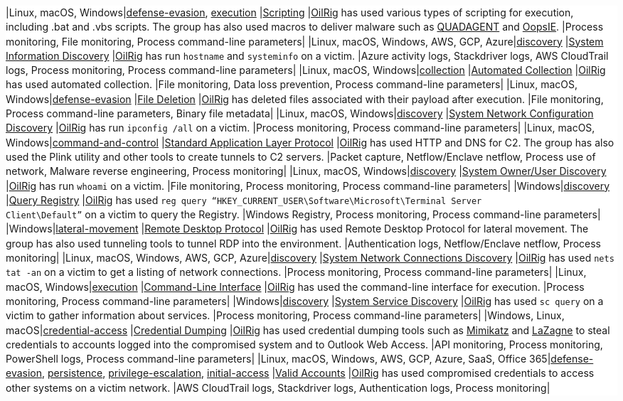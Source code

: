 |Linux, macOS, Windows|[defense-evasion](https://attack.mitre.org/tactics/defense-evasion/), [execution](https://attack.mitre.org/tactics/execution/) |[Scripting](https://attack.mitre.org/techniques/T1064/) |[OilRig](https://attack.mitre.org/groups/G0049) has used various types of scripting for execution, including .bat and .vbs scripts. The group has also used macros to deliver malware such as [QUADAGENT](https://attack.mitre.org/software/S0269) and [OopsIE](https://attack.mitre.org/software/S0264). |Process monitoring, File monitoring, Process command-line parameters|
|Linux, macOS, Windows, AWS, GCP, Azure|[discovery](https://attack.mitre.org/tactics/discovery/) |[System Information Discovery](https://attack.mitre.org/techniques/T1082/) |[OilRig](https://attack.mitre.org/groups/G0049) has run <code>hostname</code> and <code>systeminfo</code> on a victim.	 |Azure activity logs, Stackdriver logs, AWS CloudTrail logs, Process monitoring, Process command-line parameters|
|Linux, macOS, Windows|[collection](https://attack.mitre.org/tactics/collection/) |[Automated Collection](https://attack.mitre.org/techniques/T1119/) |[OilRig](https://attack.mitre.org/groups/G0049) has used automated collection. |File monitoring, Data loss prevention, Process command-line parameters|
|Linux, macOS, Windows|[defense-evasion](https://attack.mitre.org/tactics/defense-evasion/) |[File Deletion](https://attack.mitre.org/techniques/T1107/) |[OilRig](https://attack.mitre.org/groups/G0049) has deleted files associated with their payload after execution. |File monitoring, Process command-line parameters, Binary file metadata|
|Linux, macOS, Windows|[discovery](https://attack.mitre.org/tactics/discovery/) |[System Network Configuration Discovery](https://attack.mitre.org/techniques/T1016/) |[OilRig](https://attack.mitre.org/groups/G0049) has run <code>ipconfig /all</code> on a victim. |Process monitoring, Process command-line parameters|
|Linux, macOS, Windows|[command-and-control](https://attack.mitre.org/tactics/command-and-control/) |[Standard Application Layer Protocol](https://attack.mitre.org/techniques/T1071/) |[OilRig](https://attack.mitre.org/groups/G0049) has used HTTP and DNS for C2. The group has also used the Plink utility and other tools to create tunnels to C2 servers. |Packet capture, Netflow/Enclave netflow, Process use of network, Malware reverse engineering, Process monitoring|
|Linux, macOS, Windows|[discovery](https://attack.mitre.org/tactics/discovery/) |[System Owner/User Discovery](https://attack.mitre.org/techniques/T1033/) |[OilRig](https://attack.mitre.org/groups/G0049) has run <code>whoami</code> on a victim. |File monitoring, Process monitoring, Process command-line parameters|
|Windows|[discovery](https://attack.mitre.org/tactics/discovery/) |[Query Registry](https://attack.mitre.org/techniques/T1012/) |[OilRig](https://attack.mitre.org/groups/G0049) has used <code>reg query “HKEY_CURRENT_USER\Software\Microsoft\Terminal Server Client\Default”</code> on a victim to query the Registry. |Windows Registry, Process monitoring, Process command-line parameters|
|Windows|[lateral-movement](https://attack.mitre.org/tactics/lateral-movement/) |[Remote Desktop Protocol](https://attack.mitre.org/techniques/T1076/) |[OilRig](https://attack.mitre.org/groups/G0049) has used Remote Desktop Protocol for lateral movement. The group has also used tunneling tools to tunnel RDP into the environment. |Authentication logs, Netflow/Enclave netflow, Process monitoring|
|Linux, macOS, Windows, AWS, GCP, Azure|[discovery](https://attack.mitre.org/tactics/discovery/) |[System Network Connections Discovery](https://attack.mitre.org/techniques/T1049/) |[OilRig](https://attack.mitre.org/groups/G0049) has used <code>netstat -an</code> on a victim to get a listing of network connections. |Process monitoring, Process command-line parameters|
|Linux, macOS, Windows|[execution](https://attack.mitre.org/tactics/execution/) |[Command-Line Interface](https://attack.mitre.org/techniques/T1059/) |[OilRig](https://attack.mitre.org/groups/G0049) has used the command-line interface for execution. |Process monitoring, Process command-line parameters|
|Windows|[discovery](https://attack.mitre.org/tactics/discovery/) |[System Service Discovery](https://attack.mitre.org/techniques/T1007/) |[OilRig](https://attack.mitre.org/groups/G0049) has used <code>sc query</code> on a victim to gather information about services. |Process monitoring, Process command-line parameters|
|Windows, Linux, macOS|[credential-access](https://attack.mitre.org/tactics/credential-access/) |[Credential Dumping](https://attack.mitre.org/techniques/T1003/) |[OilRig](https://attack.mitre.org/groups/G0049) has used credential dumping tools such as [Mimikatz](https://attack.mitre.org/software/S0002) and [LaZagne](https://attack.mitre.org/software/S0349) to steal credentials to accounts logged into the compromised system and to Outlook Web Access. |API monitoring, Process monitoring, PowerShell logs, Process command-line parameters|
|Linux, macOS, Windows, AWS, GCP, Azure, SaaS, Office 365|[defense-evasion](https://attack.mitre.org/tactics/defense-evasion/), [persistence](https://attack.mitre.org/tactics/persistence/), [privilege-escalation](https://attack.mitre.org/tactics/privilege-escalation/), [initial-access](https://attack.mitre.org/tactics/initial-access/) |[Valid Accounts](https://attack.mitre.org/techniques/T1078/) |[OilRig](https://attack.mitre.org/groups/G0049) has used compromised credentials to access other systems on a victim network. |AWS CloudTrail logs, Stackdriver logs, Authentication logs, Process monitoring|